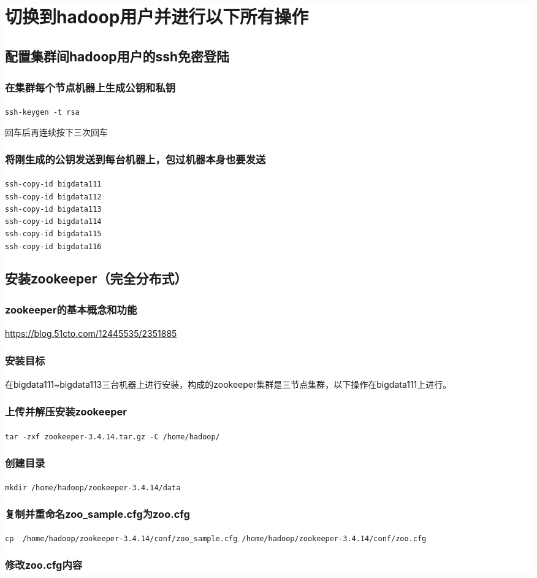 # 切换到hadoop用户并进行以下所有操作

## 配置集群间hadoop用户的ssh免密登陆

### 在集群每个节点机器上生成公钥和私钥

```shell
ssh-keygen -t rsa
```

回车后再连续按下三次回车

### 将刚生成的公钥发送到每台机器上，包过机器本身也要发送

```shell
ssh-copy-id bigdata111
ssh-copy-id bigdata112
ssh-copy-id bigdata113
ssh-copy-id bigdata114
ssh-copy-id bigdata115
ssh-copy-id bigdata116
```

## 安装zookeeper（完全分布式）

### zookeeper的基本概念和功能

https://blog.51cto.com/12445535/2351885

### 安装目标

在bigdata111~bigdata113三台机器上进行安装，构成的zookeeper集群是三节点集群，以下操作在bigdata111上进行。

### 上传并解压安装zookeeper

```shell
tar -zxf zookeeper-3.4.14.tar.gz -C /home/hadoop/
```

### 创建目录

```shell
mkdir /home/hadoop/zookeeper-3.4.14/data
```

### 复制并重命名zoo_sample.cfg为zoo.cfg

```shell
cp  /home/hadoop/zookeeper-3.4.14/conf/zoo_sample.cfg /home/hadoop/zookeeper-3.4.14/conf/zoo.cfg
```

### 修改zoo.cfg内容
